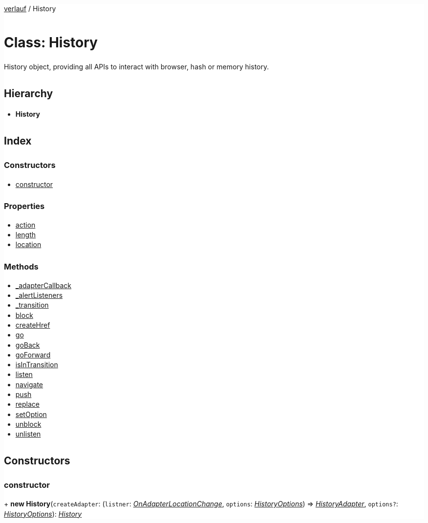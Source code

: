 [verlauf](../README.md) / History

# Class: History

History object, providing all APIs to interact with browser, hash or memory history.

## Hierarchy

* **History**

## Index

### Constructors

* [constructor](history.md#constructor)

### Properties

* [action](history.md#action)
* [length](history.md#length)
* [location](history.md#location)

### Methods

* [\_adapterCallback](history.md#_adaptercallback)
* [\_alertListeners](history.md#_alertlisteners)
* [\_transition](history.md#_transition)
* [block](history.md#block)
* [createHref](history.md#createhref)
* [go](history.md#go)
* [goBack](history.md#goback)
* [goForward](history.md#goforward)
* [isInTransition](history.md#isintransition)
* [listen](history.md#listen)
* [navigate](history.md#navigate)
* [push](history.md#push)
* [replace](history.md#replace)
* [setOption](history.md#setoption)
* [unblock](history.md#unblock)
* [unlisten](history.md#unlisten)

## Constructors

### constructor

\+ **new History**(`createAdapter`: (`listner`: [*OnAdapterLocationChange*](../README.md#onadapterlocationchange), `options`: [*HistoryOptions*](../interfaces/historyoptions.md)) => [*HistoryAdapter*](../interfaces/historyadapter.md), `options?`: [*HistoryOptions*](../interfaces/historyoptions.md)): [*History*](history.md)
